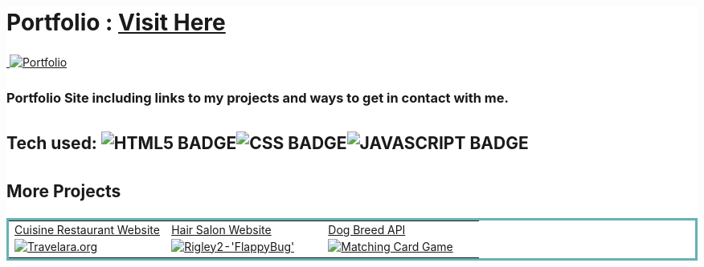 # Portfolio : <a target="_blank" href="https://shubhamsigdar.netlify.app/">Visit Here</a>

<a target="_blank" href="https://shubhamsigdar.netlify.app/">
<img source="https://user-images.githubusercontent.com/102561192/168474828-cccfd34a-db73-4288-8d43-7f810bfa3786.PNG"></img>
<img src="https://user-images.githubusercontent.com/102561192/168474651-da256062-41c4-4de3-9e7f-d4dfd39c6dec.gif" width="100%" alt="Portfolio"/>
</a>

### Portfolio Site including links to my projects and ways to get in contact with me.

## Tech used: ![HTML5 BADGE](https://img.shields.io/static/v1?label=|&message=HTML5&color=23555f&style=plastic&logo=html5)![CSS BADGE](https://img.shields.io/static/v1?label=|&message=CSS3&color=285f65&style=plastic&logo=css3)![JAVASCRIPT BADGE](https://img.shields.io/static/v1?label=|&message=JAVASCRIPT&color=3c7f5d&style=plastic&logo=javascript)








## More Projects

<table bordercolor="#66b2b2">
  
  <tr>
    <td width="33.3%"  style="align:center;" valign="top">
<a target="_blank" href="https://restaurant-sample-website.netlify.app/">Cuisine Restaurant Website</a>
        <br />
      <a target="_blank" href="https://restaurant-sample-website.netlify.app/">
            <img src="https://user-images.githubusercontent.com/102561192/168475523-ead25589-119e-4df2-9cd9-d01bd126b14c.gif" width="100%"  alt="Travelara.org"/>
        </a>
    </td>
    <td width="33.3%" valign="top">
<a target="_blank" href="https://hair-salon-website.netlify.app/">Hair Salon Website</a>
      <br />
        <a target="_blank" href="https://hair-salon-website.netlify.app/">
          <img src="https://user-images.githubusercontent.com/102561192/168475938-3917a575-928f-4d37-9fe6-322c83127550.gif" width="100%" alt="Rigley2-'FlappyBug'"/>
        </a>
    </td>
    <td width="33.3%" valign="top">
<a target="_blank" href="https://dogbreedapi.netlify.app/">Dog Breed API</a>
        <br />
        <a target="_blank" href="https://dogbreedapi.netlify.app/">
          <img src="https://user-images.githubusercontent.com/102561192/168476433-963ac8bc-7537-4595-afd1-ba47777053fb.gif" width="100%" alt="Matching Card Game"/>
        </a>
    </td>
  </tr>
</table>
